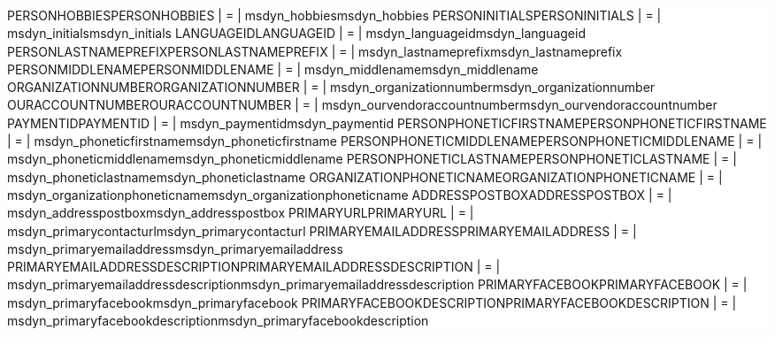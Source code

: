<span data-ttu-id="8c2ae-197">PERSONHOBBIES</span><span class="sxs-lookup"><span data-stu-id="8c2ae-197">PERSONHOBBIES</span></span> | = | <span data-ttu-id="8c2ae-198">msdyn\_hobbies</span><span class="sxs-lookup"><span data-stu-id="8c2ae-198">msdyn\_hobbies</span></span>
<span data-ttu-id="8c2ae-199">PERSONINITIALS</span><span class="sxs-lookup"><span data-stu-id="8c2ae-199">PERSONINITIALS</span></span> | = | <span data-ttu-id="8c2ae-200">msdyn\_initials</span><span class="sxs-lookup"><span data-stu-id="8c2ae-200">msdyn\_initials</span></span>
<span data-ttu-id="8c2ae-201">LANGUAGEID</span><span class="sxs-lookup"><span data-stu-id="8c2ae-201">LANGUAGEID</span></span> | = | <span data-ttu-id="8c2ae-202">msdyn\_languageid</span><span class="sxs-lookup"><span data-stu-id="8c2ae-202">msdyn\_languageid</span></span>
<span data-ttu-id="8c2ae-203">PERSONLASTNAMEPREFIX</span><span class="sxs-lookup"><span data-stu-id="8c2ae-203">PERSONLASTNAMEPREFIX</span></span> | = | <span data-ttu-id="8c2ae-204">msdyn\_lastnameprefix</span><span class="sxs-lookup"><span data-stu-id="8c2ae-204">msdyn\_lastnameprefix</span></span>
<span data-ttu-id="8c2ae-205">PERSONMIDDLENAME</span><span class="sxs-lookup"><span data-stu-id="8c2ae-205">PERSONMIDDLENAME</span></span> | = | <span data-ttu-id="8c2ae-206">msdyn\_middlename</span><span class="sxs-lookup"><span data-stu-id="8c2ae-206">msdyn\_middlename</span></span>
<span data-ttu-id="8c2ae-207">ORGANIZATIONNUMBER</span><span class="sxs-lookup"><span data-stu-id="8c2ae-207">ORGANIZATIONNUMBER</span></span> | = | <span data-ttu-id="8c2ae-208">msdyn\_organizationnumber</span><span class="sxs-lookup"><span data-stu-id="8c2ae-208">msdyn\_organizationnumber</span></span>
<span data-ttu-id="8c2ae-209">OURACCOUNTNUMBER</span><span class="sxs-lookup"><span data-stu-id="8c2ae-209">OURACCOUNTNUMBER</span></span> | = | <span data-ttu-id="8c2ae-210">msdyn\_ourvendoraccountnumber</span><span class="sxs-lookup"><span data-stu-id="8c2ae-210">msdyn\_ourvendoraccountnumber</span></span>
<span data-ttu-id="8c2ae-211">PAYMENTID</span><span class="sxs-lookup"><span data-stu-id="8c2ae-211">PAYMENTID</span></span> | = | <span data-ttu-id="8c2ae-212">msdyn\_paymentid</span><span class="sxs-lookup"><span data-stu-id="8c2ae-212">msdyn\_paymentid</span></span>
<span data-ttu-id="8c2ae-213">PERSONPHONETICFIRSTNAME</span><span class="sxs-lookup"><span data-stu-id="8c2ae-213">PERSONPHONETICFIRSTNAME</span></span> | = | <span data-ttu-id="8c2ae-214">msdyn\_phoneticfirstname</span><span class="sxs-lookup"><span data-stu-id="8c2ae-214">msdyn\_phoneticfirstname</span></span>
<span data-ttu-id="8c2ae-215">PERSONPHONETICMIDDLENAME</span><span class="sxs-lookup"><span data-stu-id="8c2ae-215">PERSONPHONETICMIDDLENAME</span></span> | = | <span data-ttu-id="8c2ae-216">msdyn\_phoneticmiddlename</span><span class="sxs-lookup"><span data-stu-id="8c2ae-216">msdyn\_phoneticmiddlename</span></span>
<span data-ttu-id="8c2ae-217">PERSONPHONETICLASTNAME</span><span class="sxs-lookup"><span data-stu-id="8c2ae-217">PERSONPHONETICLASTNAME</span></span> | = | <span data-ttu-id="8c2ae-218">msdyn\_phoneticlastname</span><span class="sxs-lookup"><span data-stu-id="8c2ae-218">msdyn\_phoneticlastname</span></span>
<span data-ttu-id="8c2ae-219">ORGANIZATIONPHONETICNAME</span><span class="sxs-lookup"><span data-stu-id="8c2ae-219">ORGANIZATIONPHONETICNAME</span></span> | = | <span data-ttu-id="8c2ae-220">msdyn\_organizationphoneticname</span><span class="sxs-lookup"><span data-stu-id="8c2ae-220">msdyn\_organizationphoneticname</span></span>
<span data-ttu-id="8c2ae-221">ADDRESSPOSTBOX</span><span class="sxs-lookup"><span data-stu-id="8c2ae-221">ADDRESSPOSTBOX</span></span> | = | <span data-ttu-id="8c2ae-222">msdyn\_addresspostbox</span><span class="sxs-lookup"><span data-stu-id="8c2ae-222">msdyn\_addresspostbox</span></span>
<span data-ttu-id="8c2ae-223">PRIMARYURL</span><span class="sxs-lookup"><span data-stu-id="8c2ae-223">PRIMARYURL</span></span> | = | <span data-ttu-id="8c2ae-224">msdyn\_primarycontacturl</span><span class="sxs-lookup"><span data-stu-id="8c2ae-224">msdyn\_primarycontacturl</span></span>
<span data-ttu-id="8c2ae-225">PRIMARYEMAILADDRESS</span><span class="sxs-lookup"><span data-stu-id="8c2ae-225">PRIMARYEMAILADDRESS</span></span> | = | <span data-ttu-id="8c2ae-226">msdyn\_primaryemailaddress</span><span class="sxs-lookup"><span data-stu-id="8c2ae-226">msdyn\_primaryemailaddress</span></span>
<span data-ttu-id="8c2ae-227">PRIMARYEMAILADDRESSDESCRIPTION</span><span class="sxs-lookup"><span data-stu-id="8c2ae-227">PRIMARYEMAILADDRESSDESCRIPTION</span></span> | = | <span data-ttu-id="8c2ae-228">msdyn\_primaryemailaddressdescription</span><span class="sxs-lookup"><span data-stu-id="8c2ae-228">msdyn\_primaryemailaddressdescription</span></span>
<span data-ttu-id="8c2ae-229">PRIMARYFACEBOOK</span><span class="sxs-lookup"><span data-stu-id="8c2ae-229">PRIMARYFACEBOOK</span></span> | = | <span data-ttu-id="8c2ae-230">msdyn\_primaryfacebook</span><span class="sxs-lookup"><span data-stu-id="8c2ae-230">msdyn\_primaryfacebook</span></span>
<span data-ttu-id="8c2ae-231">PRIMARYFACEBOOKDESCRIPTION</span><span class="sxs-lookup"><span data-stu-id="8c2ae-231">PRIMARYFACEBOOKDESCRIPTION</span></span> | = | <span data-ttu-id="8c2ae-232">msdyn\_primaryfacebookdescription</span><span class="sxs-lookup"><span data-stu-id="8c2ae-232">msdyn\_primaryfacebookdescription</span></span>